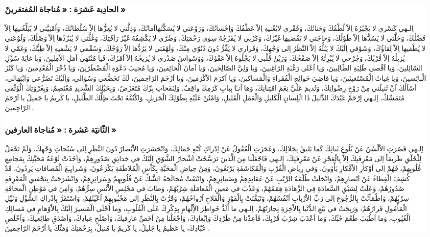 ### الحادِية عَشرَة : « مُناجاة المُفتقرينْ »

اِلـهي كَسْري لا يَجْبُرُهُ اِلاّ لُطْفُكَ وَحَنانُكَ، وَفَقْري لايُغْنيهِ اِلاّ عَطْفُكَ وَاِحْسانُكَ، وَرَوْعَتي لا
يُسَكِّنُهااَمانُكَ، وَذِلَّتي لا يُعِزُّها اِلاّ سُلْطانُكَ، وَاُمْنِيَّتي لا يُبَلِّغُنيها اِلاّ فَضْلُكَ، وَخَلَّتي لا
يَسُدُّها اِلاّ طَوْلُكَ، وَحاجَتي لا يَقْضيها غَيْرُكَ، وَكَرْبي لا يُفَرِّجُهُ سِوى رَحْمَتِكَ، وَضُرّي لا يَكْشِفُهُ
غَيْرُ رَأفَتِكَ، وَغُلَّتي لا يُبَرِّدُها اِلاّ وَصْلُكَ، وَلَوْعَتي لا يُطْفيها اِلاّ لِقاؤُكَ، وَشَوْقي اِلَيْكَ لا
يَبُلُّهُ إلاّ النَّظَرُ اِلى وَجْهِكَ، وَقَراري لا يَقِّرُّ دُونَ دُنُوّي مِنْكَ، وَلَهْفَتي لا يَرُدُّها اِلاّ رَوْحُكَ،
وَسُقْمي لا يَشْفيهِ اِلاّ طِبُّكَ، وَغَمّي لا يُزيلُهُ اِلاّ قُرْبُكَ، وَجُرْحي لا يُبْرِئُهُ اِلاّ صَفْحُكَ، وَرَيْنُ
قَلْبي لا يَجْلُوهُ اِلاّ عَفْوُكَ، وَوَسْواسُ صَدْري لا يُزيحُهُ اِلاّ اَمْرُكَ، فَيا مُنْتَهى اَمَلِ الاْمِلينَ،
وَيا غايَةَ سُؤْلِ السّائِلينَ، وَيا اَقْصى طَلِبَةِ الطّالِبينَ، وَيا اَعْلى رَغْبَةِ الرّاغِبينَ، وَيا وَلِيَّ
الصّالِحينَ، وَيا اَمانَ الْخائِفينَ، وَيا مُجيبَ دَعْوَةِ الْمُضْطَرّينَ، وَيا ذُخْرَ الْمُعْدِمينَ، وَيا كَنْزَ
الْبائِسينَ، وَيا غِياثَ الْمُسْتَغيثينَ، وَيا قاضِيَ حَوائِجِ الْفُقَراءِ وَالْمَساكينَ، وَيا اَكرَمَ
الاَْكْرَمينَ، وَيا اَرْحَمَ الرّاحِمينَ، لَكَ تَخَضُّعي وَسُؤالي، وَاِلَيْكَ تَضَرُّعي وَابْتِهالي، اَسْاَلُكَ اَنْ
تُنيلَني مِنْ رَوْحِ رِضْوانِكَ، وَتُديمَ عَلَيَّ نِعَمَ امْتِنانِكَ، وَها اَنـَا بِبابِ كَرَمِكَ واقِفٌ، وَلِنَفَحاتِ
بِرِّكَ مُتَعَرِّضٌ، وَبِحَبْلِكَ الشَّديدِ مُعْتَصِمٌ، وَبِعُرْوَتِكَ الْوُثْقى مُتَمَسِّكٌ، اِلـهي اِرْحَمْ عَبْدَكَ الذَّليلَ ذَا
الّلِسانِ الْكَليلِ وَالْعَمَلِ الْقَليلِ، وَامْنُنْ عَلَيْهِ بِطَوْلِكَ الْجَزيلِ، وَاكْنُفْهُ تَحْتَ ظِلِّكَ الظَّليلِ، يا
كَريمُ يا جَميلُ يا اَرْحَمَ الرّاحِمينَ .

### الثّانيَة عَشرة : « مُناجاة العارفين »

اِلـهي قَصُرَتِ الاَْلْسُنُ عَنْ بُلُوغِ ثَنائِكَ كَما يَليقُ بِجَلالِكَ، وَعَجَزَتِ الْعُقُولُ عَنْ اِدْراكِ كُنْهِ
جَمالِكَ، وَانْحَسَرَتِ الاَْبْصارُ دُونَ النَّظَرِ اِلى سُبُحاتِ وَجْهِكَ، وَلَمْ تَجْعَلْ لِلْخَلْقِ طَريقاً اِلى
مَعْرِفَتِكَ اِلاّ بِالْعَجْزِ عَنْ مَعْرِفَتِكَ، اِلـهي فَاجْعَلْنا مِنَ الَّذينَ تَرَسَّخَتْ اَشْجارُ الشَّوْقِ اِلَيْكَ في
حَدائِقِ صُدُورِهِمْ، وَاَخَذَتْ لَوْعَةُ مَحَبَّتِكَ بِمَجامِعِ قُلُوبِهِمْ، فَهُمْ اِلى اَوْكارِ الاَْفْكارِ يَأْوُونَ، وَفي
رِياضِ الْقُرْبِ وَالْمُكاشَفَةِ يَرْتَعُونَ، وَمِنْ حِياضِ الَْمحَبَّةِ بِكَاْسِ الْمُلاطَفَةِ يَكْرَعُونَ، وَشَرايِـعَ
الْمُصافاتِ يَرِدُونَ، قَدْ كُشِفَ الْغِطاءُ عَنْ اَبْصارِهِمْ، وَانْجَلَتْ ظُلْمَةُ الرَّيْبِ عَنْ عَقائِدِهِمْ
وَضَمائِرِهِمْ، وَانْتَفَتْ مُخالَجَةُ الشَّكِّ عَنْ قُلُوبِهِمْ وَسَرائِرِهِمْ، وَانْشَرَحَتْ بِتَحْقيقِ الْمَعْرِفَةِ صُدُورُهُمْ،
وَعَلَتْ لِسَبْقِ السَّعادَةِ فِي الزَّهادَةِ هِمَمُهُمْ، وَعَذُبَ في مَعينِ الْمُعامَلَةِ شِرْبُهُمْ، وَطابَ في مَجْلِسِ
الاُْنْسِ سِرُّهُمْ، وَاَمِنَ في مَوْطِنِ الَْمخافَةِ سِرْبُهُمْ، وَاطْمَأنَّتْ بِالرُّجُوعِ اِلى رَبِّ الاَْرْبابِ اَنْفُسُهُمْ،
وَتَيَقَّنَتْ بِالْفَوْزِ وَالْفَلاحِ اَرْواحُهُمْ، وَقَرَّتْ بِالنَّظَرِ اِلى مَحْبُوبِهِمْ اَعْيُنُهُمْ، وَاسْتَقَرَّ بِإدْراكِ
السُّؤْلِ وَنَيْلِ الْمَأْمُولِ قَرارُهُمْ، وَرَبِحَتْ في بَيْعِ الدُّنْيا بِالاْخِرَةِ تِجارَتُهُمْ، اِلـهي ما أَلَذَّ
خَواطِرَ الاِْلْهامِ بِذِكْرِكَ عَلَى الْقُلُوبِ، وَما اَحْلَى الْمَسيرَ اِلَيْكَ بِالاَْوْهامِ في مَسالِكِ الْغُيُوبِ،
وَما اَطْيَبَ طَعْمَ حُبِّكَ، وَما اَعْذَبَ شِرْبَ قُرْبِكَ، فَاَعِذْنا مِنْ طَرْدِكَ وَاِبْعادِكَ، وَاجْعَلْنا مِنْ اَخَصِّ
عارِفيكَ، وَاَصْلَحِ عِبادِكَ، وَاَصْدَقِ طائِعيكَ، وَاَخْلَصِ عُبّادِكَ، يا عَظيمُ يا جَليلُ، يا كَريمُ يا
مُنيلُ، بِرَحْمَتِكَ وَمَنِّكَ يا اَرْحَمَ الرّاحِمينَ .
